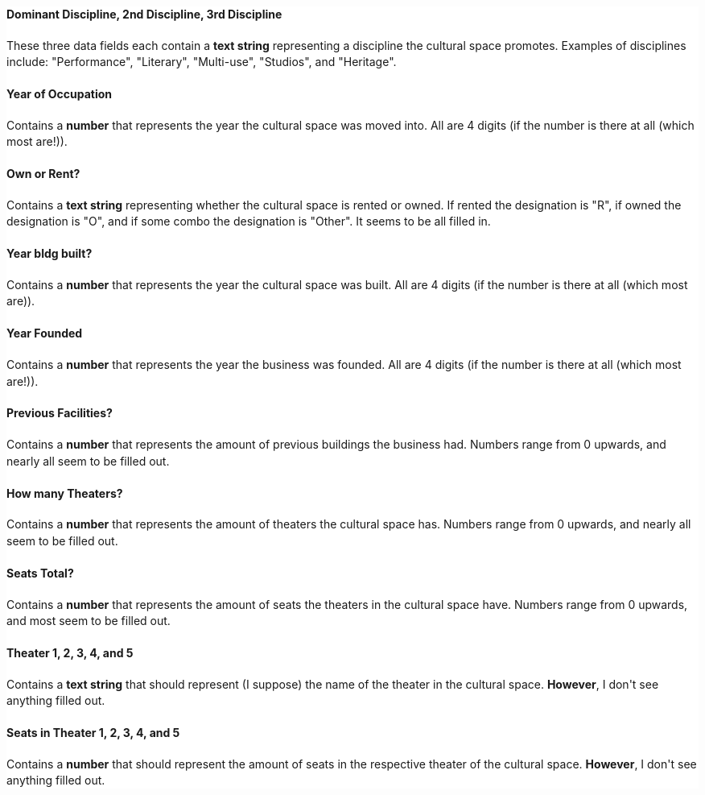 
#### Dominant Discipline, 2nd Discipline, 3rd Discipline

These three data fields each contain a __text string__ representing a discipline the cultural space promotes. Examples of disciplines include: "Performance", "Literary", "Multi-use", "Studios", and "Heritage".


#### Year of Occupation

Contains a __number__ that represents the year the cultural space was moved into. All are 4 digits (if the number is there at all (which most are!)).


#### Own or Rent?

Contains a __text string__ representing whether the cultural space is rented or owned. If rented the designation is "R", if owned the designation is "O", and if some combo the designation is "Other". It seems to be all filled in.


#### Year bldg built?

Contains a __number__ that represents the year the cultural space was built. All are 4 digits (if the number is there at all (which most are)).


#### Year Founded

Contains a __number__ that represents the year the business was founded. All are 4 digits (if the number is there at all (which most are!)).


#### Previous Facilities?

Contains a __number__ that represents the amount of previous buildings the business had. Numbers range from 0 upwards, and nearly all seem to be filled out.


#### How many Theaters?

Contains a __number__ that represents the amount of theaters the cultural space has. Numbers range from 0 upwards, and nearly all seem to be filled out.


#### Seats Total?

Contains a __number__ that represents the amount of seats the theaters in the cultural space have. Numbers range from 0 upwards, and most seem to be filled out.


#### Theater 1, 2, 3, 4, and 5

Contains a __text string__ that should represent (I suppose) the name of the theater in the cultural space. **However**, I don't see anything filled out.


#### Seats in Theater 1, 2, 3, 4, and 5

Contains a __number__ that should represent the amount of seats in the respective theater of the cultural space. **However**, I don't see anything filled out.
